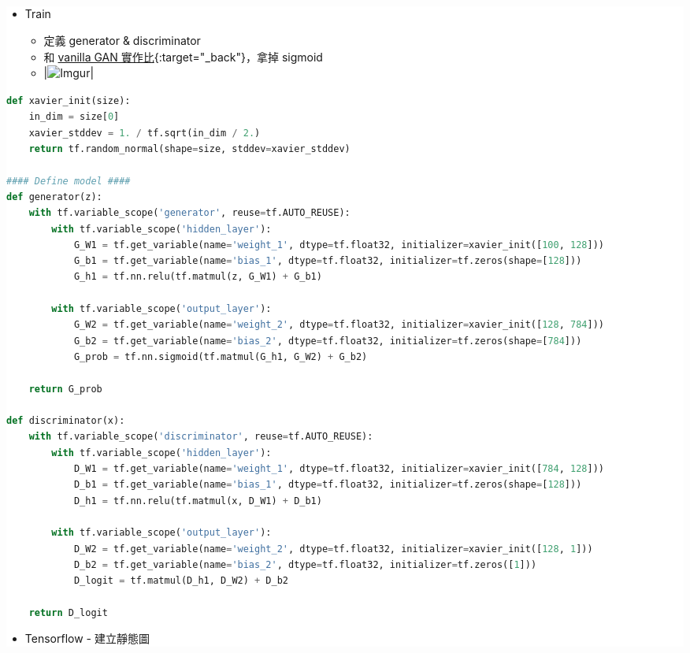 
- Train

   - 定義 generator & discriminator 
   - 和 [vanilla GAN 實作比](https://yuting3656.github.io/yutingblog/aiacademy/week11/vanillagan-conditionalgan){:target="_back"}，拿掉 sigmoid
   - |![Imgur](https://i.imgur.com/YmsADuT.gif)|   

~~~python
def xavier_init(size):
    in_dim = size[0]
    xavier_stddev = 1. / tf.sqrt(in_dim / 2.)
    return tf.random_normal(shape=size, stddev=xavier_stddev)

#### Define model ####
def generator(z):
    with tf.variable_scope('generator', reuse=tf.AUTO_REUSE): 
        with tf.variable_scope('hidden_layer'):
            G_W1 = tf.get_variable(name='weight_1', dtype=tf.float32, initializer=xavier_init([100, 128]))
            G_b1 = tf.get_variable(name='bias_1', dtype=tf.float32, initializer=tf.zeros(shape=[128]))
            G_h1 = tf.nn.relu(tf.matmul(z, G_W1) + G_b1)

        with tf.variable_scope('output_layer'):
            G_W2 = tf.get_variable(name='weight_2', dtype=tf.float32, initializer=xavier_init([128, 784]))
            G_b2 = tf.get_variable(name='bias_2', dtype=tf.float32, initializer=tf.zeros(shape=[784]))
            G_prob = tf.nn.sigmoid(tf.matmul(G_h1, G_W2) + G_b2)

    return G_prob

def discriminator(x):
    with tf.variable_scope('discriminator', reuse=tf.AUTO_REUSE):
        with tf.variable_scope('hidden_layer'):
            D_W1 = tf.get_variable(name='weight_1', dtype=tf.float32, initializer=xavier_init([784, 128]))
            D_b1 = tf.get_variable(name='bias_1', dtype=tf.float32, initializer=tf.zeros(shape=[128]))
            D_h1 = tf.nn.relu(tf.matmul(x, D_W1) + D_b1)

        with tf.variable_scope('output_layer'):
            D_W2 = tf.get_variable(name='weight_2', dtype=tf.float32, initializer=xavier_init([128, 1]))
            D_b2 = tf.get_variable(name='bias_2', dtype=tf.float32, initializer=tf.zeros([1]))
            D_logit = tf.matmul(D_h1, D_W2) + D_b2

    return D_logit
~~~



- Tensorflow - 建立靜態圖
